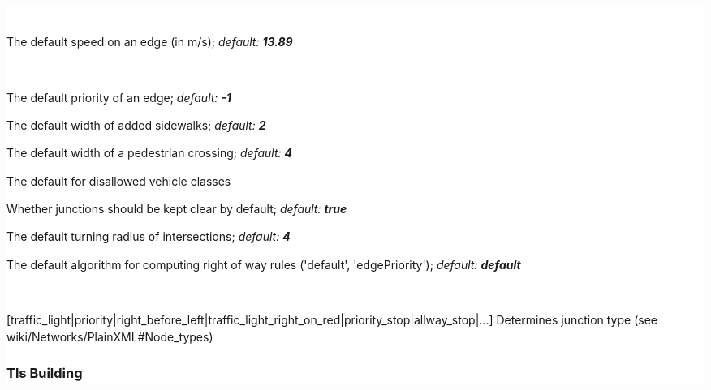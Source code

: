 <tr class="odd">
<td><p><br />
</p></td>
<td><p>The default speed on an edge (in m/s); <em>default: <strong>13.89</strong></em></p></td>
</tr>
<tr class="even">
<td><p><br />
</p></td>
<td><p>The default priority of an edge; <em>default: <strong>-1</strong></em></p></td>
</tr>
<tr class="odd">
<td></td>
<td><p>The default width of added sidewalks; <em>default: <strong>2</strong></em></p></td>
</tr>
<tr class="even">
<td></td>
<td><p>The default width of a pedestrian crossing; <em>default: <strong>4</strong></em></p></td>
</tr>
<tr class="odd">
<td></td>
<td><p>The default for disallowed vehicle classes</p></td>
</tr>
<tr class="even">
<td></td>
<td><p>Whether junctions should be kept clear by default; <em>default: <strong>true</strong></em></p></td>
</tr>
<tr class="odd">
<td></td>
<td><p>The default turning radius of intersections; <em>default: <strong>4</strong></em></p></td>
</tr>
<tr class="even">
<td></td>
<td><p>The default algorithm for computing right of way rules ('default', 'edgePriority'); <em>default: <strong>default</strong></em></p></td>
</tr>
<tr class="odd">
<td><p><br />
</p></td>
<td><p>[traffic_light|priority|right_before_left|traffic_light_right_on_red|priority_stop|allway_stop|...] Determines junction type (see wiki/Networks/PlainXML#Node_types)</p></td>
</tr>
<tr class="even">
<td></td>
<td></td>
</tr>
</tbody>
</table>

### Tls Building
